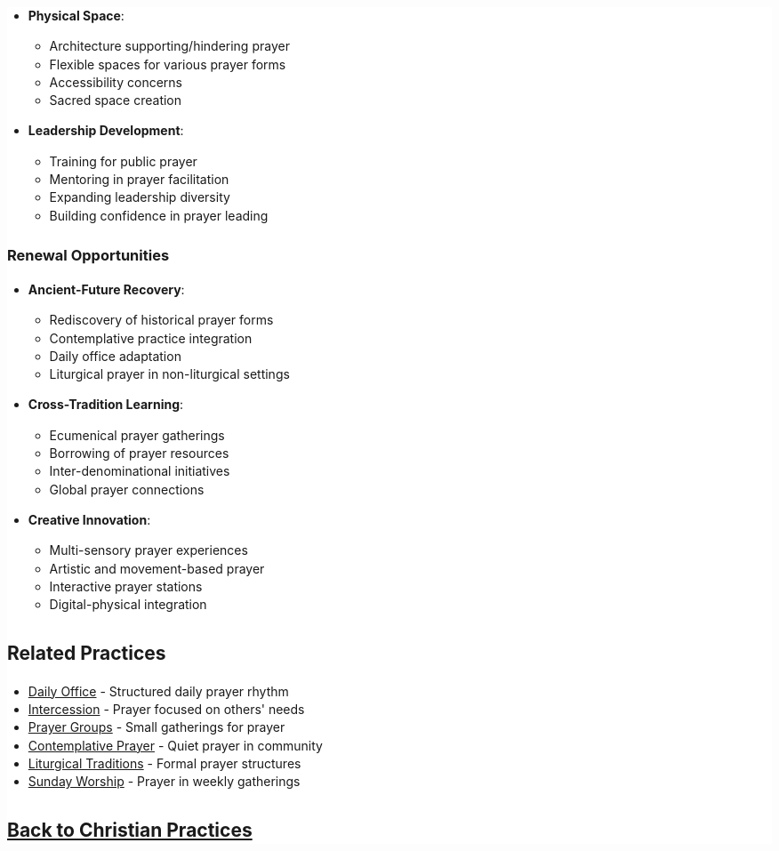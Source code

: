 - **Physical Space**:
  - Architecture supporting/hindering prayer
  - Flexible spaces for various prayer forms
  - Accessibility concerns
  - Sacred space creation

- **Leadership Development**:
  - Training for public prayer
  - Mentoring in prayer facilitation
  - Expanding leadership diversity
  - Building confidence in prayer leading

### Renewal Opportunities
- **Ancient-Future Recovery**:
  - Rediscovery of historical prayer forms
  - Contemplative practice integration
  - Daily office adaptation
  - Liturgical prayer in non-liturgical settings

- **Cross-Tradition Learning**:
  - Ecumenical prayer gatherings
  - Borrowing of prayer resources
  - Inter-denominational initiatives
  - Global prayer connections

- **Creative Innovation**:
  - Multi-sensory prayer experiences
  - Artistic and movement-based prayer
  - Interactive prayer stations
  - Digital-physical integration

## Related Practices
- [Daily Office](./daily_office.md) - Structured daily prayer rhythm
- [Intercession](./intercession.md) - Prayer focused on others' needs
- [Prayer Groups](./prayer_groups.md) - Small gatherings for prayer
- [Contemplative Prayer](./contemplative_prayer.md) - Quiet prayer in community
- [Liturgical Traditions](./liturgical_traditions.md) - Formal prayer structures
- [Sunday Worship](./sunday_worship.md) - Prayer in weekly gatherings

## [Back to Christian Practices](./README.md)
